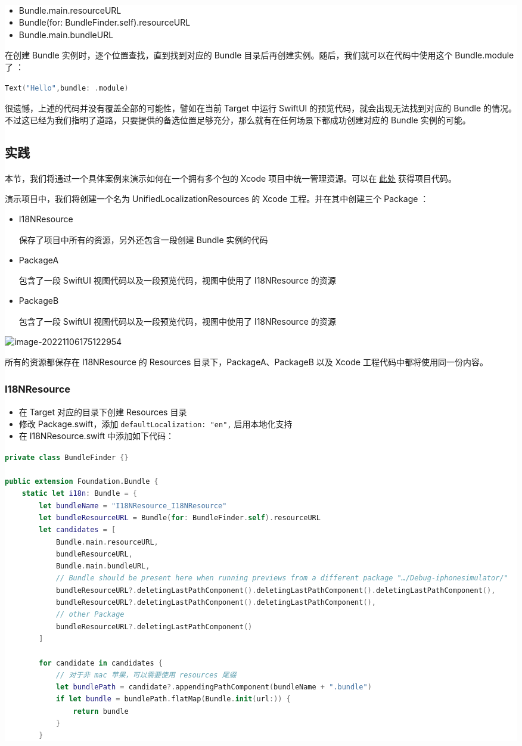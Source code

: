 * Bundle.main.resourceURL
* Bundle(for: BundleFinder.self).resourceURL
* Bundle.main.bundleURL

在创建 Bundle 实例时，逐个位置查找，直到找到对应的 Bundle 目录后再创建实例。随后，我们就可以在代码中使用这个 Bundle.module 了 ：

```swift
Text("Hello",bundle: .module)
```

很遗憾，上述的代码并没有覆盖全部的可能性，譬如在当前 Target 中运行 SwiftUI 的预览代码，就会出现无法找到对应的 Bundle 的情况。不过这已经为我们指明了道路，只要提供的备选位置足够充分，那么就有在任何场景下都成功创建对应的 Bundle 实例的可能。

## 实践

本节，我们将通过一个具体案例来演示如何在一个拥有多个包的 Xcode 项目中统一管理资源。可以在 [此处](https://github.com/fatbobman/BlogCodes/tree/main/UnifiedLocalizationResources) 获得项目代码。

演示项目中，我们将创建一个名为 UnifiedLocalizationResources 的 Xcode 工程。并在其中创建三个 Package ：

* I18NResource

  保存了项目中所有的资源，另外还包含一段创建 Bundle 实例的代码

* PackageA 

  包含了一段 SwiftUI 视图代码以及一段预览代码，视图中使用了 I18NResource 的资源

* PackageB

  包含了一段 SwiftUI 视图代码以及一段预览代码，视图中使用了 I18NResource 的资源

![image-20221106175122954](https://cdn.fatbobman.com/image-20221106175122954.png)

所有的资源都保存在 I18NResource 的 Resources 目录下，PackageA、PackageB 以及 Xcode 工程代码中都将使用同一份内容。

### I18NResource

* 在 Target 对应的目录下创建 Resources 目录
* 修改 Package.swift，添加 `defaultLocalization: "en",` 启用本地化支持
* 在 I18NResource.swift 中添加如下代码：

```swift
private class BundleFinder {}

public extension Foundation.Bundle {
    static let i18n: Bundle = {
        let bundleName = "I18NResource_I18NResource"
        let bundleResourceURL = Bundle(for: BundleFinder.self).resourceURL
        let candidates = [
            Bundle.main.resourceURL,
            bundleResourceURL,
            Bundle.main.bundleURL,
            // Bundle should be present here when running previews from a different package "…/Debug-iphonesimulator/"
            bundleResourceURL?.deletingLastPathComponent().deletingLastPathComponent().deletingLastPathComponent(),
            bundleResourceURL?.deletingLastPathComponent().deletingLastPathComponent(),
            // other Package
            bundleResourceURL?.deletingLastPathComponent()
        ]

        for candidate in candidates {
            // 对于非 mac 苹果，可以需要使用 resources 尾缀
            let bundlePath = candidate?.appendingPathComponent(bundleName + ".bundle")
            if let bundle = bundlePath.flatMap(Bundle.init(url:)) {
                return bundle
            }
        }
```